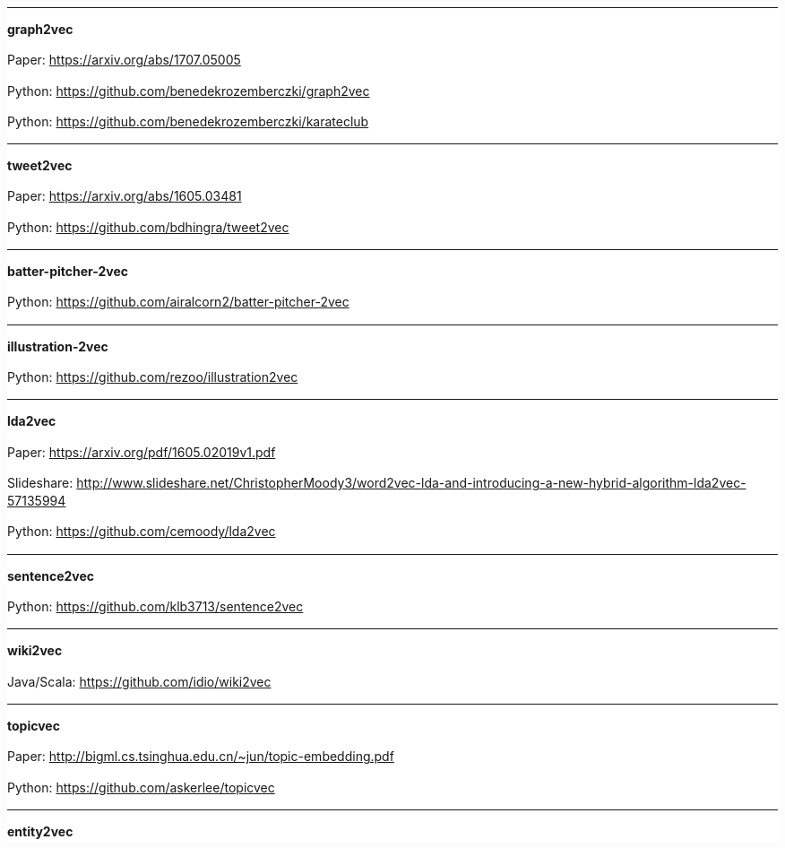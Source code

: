 <hr>

**graph2vec**

Paper: https://arxiv.org/abs/1707.05005

Python: https://github.com/benedekrozemberczki/graph2vec

Python: https://github.com/benedekrozemberczki/karateclub

<hr>

**tweet2vec**

Paper: https://arxiv.org/abs/1605.03481

Python: https://github.com/bdhingra/tweet2vec

<hr>

**batter-pitcher-2vec**

Python: https://github.com/airalcorn2/batter-pitcher-2vec

<hr>

**illustration-2vec**

Python: https://github.com/rezoo/illustration2vec

<hr>

**lda2vec**

Paper: https://arxiv.org/pdf/1605.02019v1.pdf

Slideshare: http://www.slideshare.net/ChristopherMoody3/word2vec-lda-and-introducing-a-new-hybrid-algorithm-lda2vec-57135994

Python: https://github.com/cemoody/lda2vec

<hr>

**sentence2vec**

Python: https://github.com/klb3713/sentence2vec

<hr>

**wiki2vec**

Java/Scala: https://github.com/idio/wiki2vec

<hr>

**topicvec**

Paper: http://bigml.cs.tsinghua.edu.cn/~jun/topic-embedding.pdf

Python: https://github.com/askerlee/topicvec

<hr>

**entity2vec**
